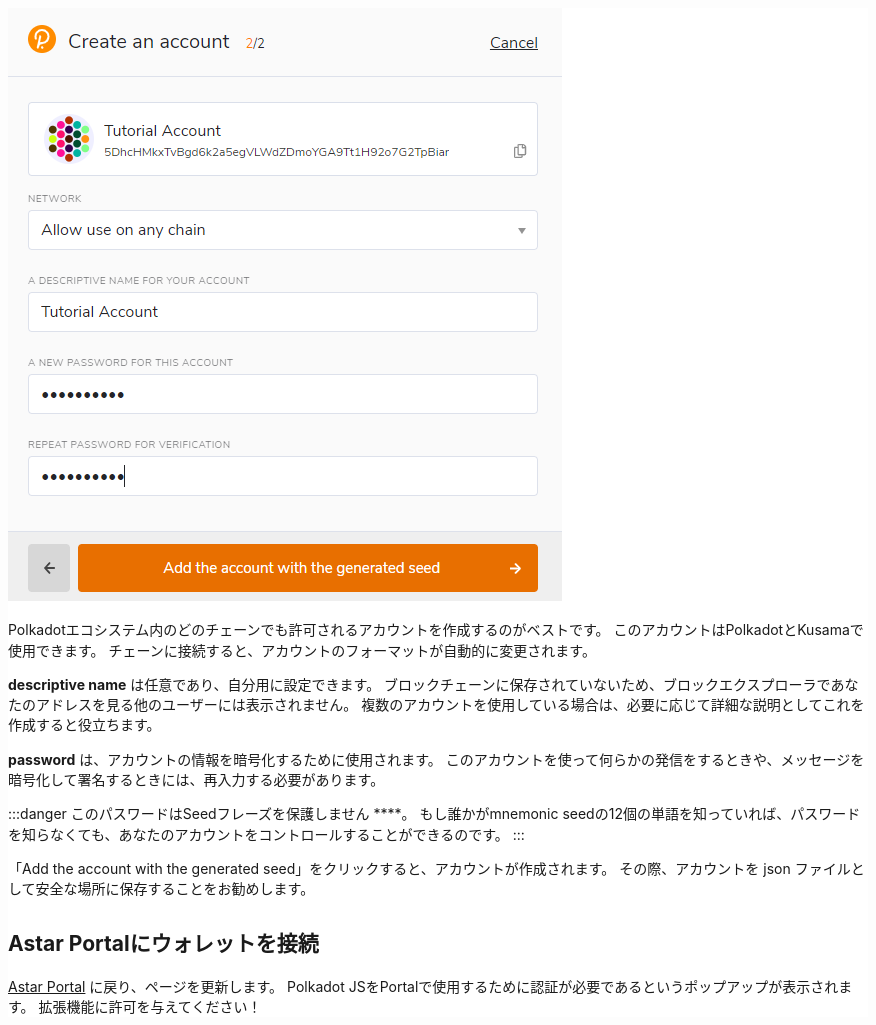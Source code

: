 ![8](img/8.png)

Polkadotエコシステム内のどのチェーンでも許可されるアカウントを作成するのがベストです。 このアカウントはPolkadotとKusamaで使用できます。 チェーンに接続すると、アカウントのフォーマットが自動的に変更されます。

**descriptive name** は任意であり、自分用に設定できます。 ブロックチェーンに保存されていないため、ブロックエクスプローラであなたのアドレスを見る他のユーザーには表示されません。 複数のアカウントを使用している場合は、必要に応じて詳細な説明としてこれを作成すると役立ちます。

**password** は、アカウントの情報を暗号化するために使用されます。 このアカウントを使って何らかの発信をするときや、メッセージを暗号化して署名するときには、再入力する必要があります。

:::danger
このパスワードはSeedフレーズを保護しません ****。 もし誰かがmnemonic seedの12個の単語を知っていれば、パスワードを知らなくても、あなたのアカウントをコントロールすることができるのです。
:::

「Add the account with the generated seed」をクリックすると、アカウントが作成されます。 その際、アカウントを json ファイルとして安全な場所に保存することをお勧めします。

## Astar Portalにウォレットを接続

[Astar Portal][] に戻り、ページを更新します。 Polkadot JSをPortalで使用するために認証が必要であるというポップアップが表示されます。 拡張機能に許可を与えてください！


[Astar Portal]: https://portal.astar.network/